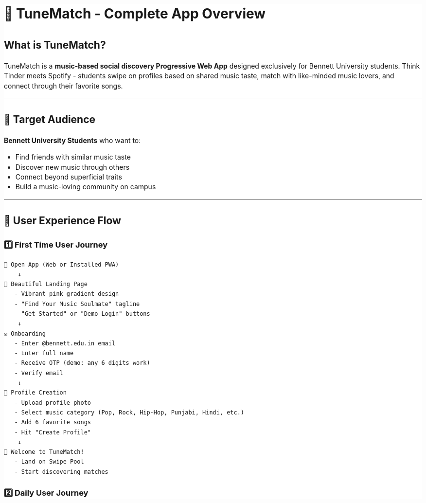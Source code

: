 # 🎵 TuneMatch - Complete App Overview

## What is TuneMatch?

TuneMatch is a **music-based social discovery Progressive Web App** designed exclusively for Bennett University students. Think Tinder meets Spotify - students swipe on profiles based on shared music taste, match with like-minded music lovers, and connect through their favorite songs.

---

## 🎯 Target Audience

**Bennett University Students** who want to:
- Find friends with similar music taste
- Discover new music through others
- Connect beyond superficial traits
- Build a music-loving community on campus

---

## 💫 User Experience Flow

### 1️⃣ First Time User Journey

```
📱 Open App (Web or Installed PWA)
    ↓
🎨 Beautiful Landing Page
   - Vibrant pink gradient design
   - "Find Your Music Soulmate" tagline
   - "Get Started" or "Demo Login" buttons
    ↓
✉️ Onboarding
   - Enter @bennett.edu.in email
   - Enter full name
   - Receive OTP (demo: any 6 digits work)
   - Verify email
    ↓
📸 Profile Creation
   - Upload profile photo
   - Select music category (Pop, Rock, Hip-Hop, Punjabi, Hindi, etc.)
   - Add 6 favorite songs
   - Hit "Create Profile"
    ↓
🎉 Welcome to TuneMatch!
   - Land on Swipe Pool
   - Start discovering matches
```

### 2️⃣ Daily User Journey
